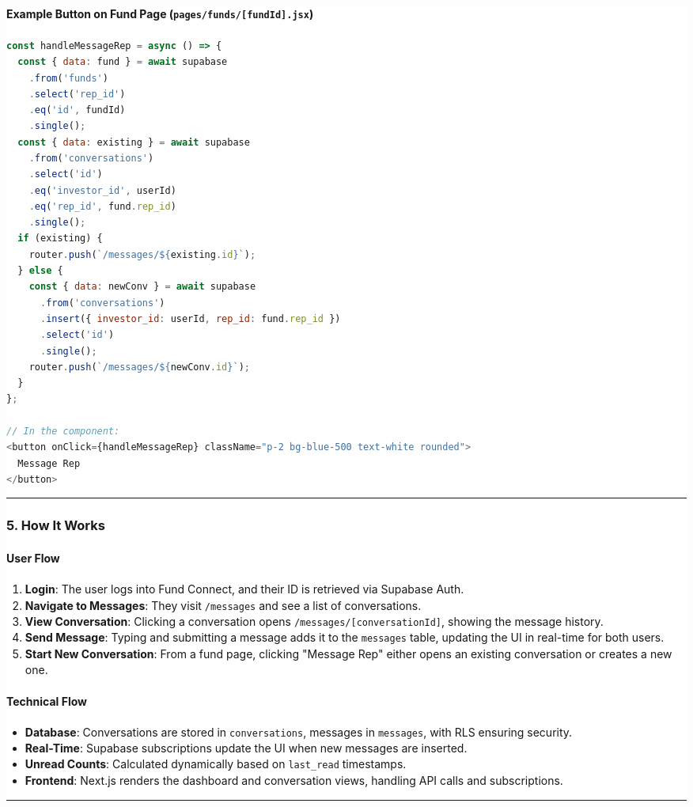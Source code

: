 #### Example Button on Fund Page (`pages/funds/[fundId].jsx`)
```javascript
const handleMessageRep = async () => {
  const { data: fund } = await supabase
    .from('funds')
    .select('rep_id')
    .eq('id', fundId)
    .single();
  const { data: existing } = await supabase
    .from('conversations')
    .select('id')
    .eq('investor_id', userId)
    .eq('rep_id', fund.rep_id)
    .single();
  if (existing) {
    router.push(`/messages/${existing.id}`);
  } else {
    const { data: newConv } = await supabase
      .from('conversations')
      .insert({ investor_id: userId, rep_id: fund.rep_id })
      .select('id')
      .single();
    router.push(`/messages/${newConv.id}`);
  }
};

// In the component:
<button onClick={handleMessageRep} className="p-2 bg-blue-500 text-white rounded">
  Message Rep
</button>
```

---

### 5. How It Works

#### User Flow
1. **Login**: The user logs into Fund Connect, and their ID is retrieved via Supabase Auth.
2. **Navigate to Messages**: They visit `/messages` and see a list of conversations.
3. **View Conversation**: Clicking a conversation opens `/messages/[conversationId]`, showing the message history.
4. **Send Message**: Typing and submitting a message adds it to the `messages` table, updating the UI in real-time for both users.
5. **Start New Conversation**: From a fund page, clicking "Message Rep" either opens an existing conversation or creates a new one.

#### Technical Flow
- **Database**: Conversations are stored in `conversations`, messages in `messages`, with RLS ensuring security.
- **Real-Time**: Supabase subscriptions update the UI when new messages are inserted.
- **Unread Counts**: Calculated dynamically based on `last_read` timestamps.
- **Frontend**: Next.js renders the dashboard and conversation views, handling API calls and subscriptions.

---